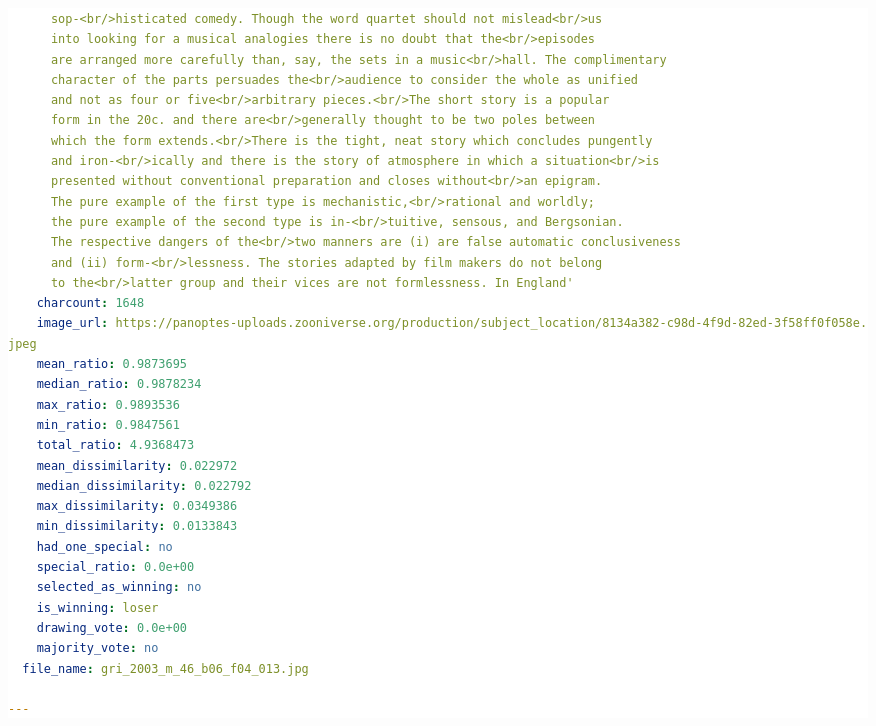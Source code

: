 ```yaml
      sop-<br/>histicated comedy. Though the word quartet should not mislead<br/>us
      into looking for a musical analogies there is no doubt that the<br/>episodes
      are arranged more carefully than, say, the sets in a music<br/>hall. The complimentary
      character of the parts persuades the<br/>audience to consider the whole as unified
      and not as four or five<br/>arbitrary pieces.<br/>The short story is a popular
      form in the 20c. and there are<br/>generally thought to be two poles between
      which the form extends.<br/>There is the tight, neat story which concludes pungently
      and iron-<br/>ically and there is the story of atmosphere in which a situation<br/>is
      presented without conventional preparation and closes without<br/>an epigram.
      The pure example of the first type is mechanistic,<br/>rational and worldly;
      the pure example of the second type is in-<br/>tuitive, sensous, and Bergsonian.
      The respective dangers of the<br/>two manners are (i) are false automatic conclusiveness
      and (ii) form-<br/>lessness. The stories adapted by film makers do not belong
      to the<br/>latter group and their vices are not formlessness. In England'
    charcount: 1648
    image_url: https://panoptes-uploads.zooniverse.org/production/subject_location/8134a382-c98d-4f9d-82ed-3f58ff0f058e.jpeg
    mean_ratio: 0.9873695
    median_ratio: 0.9878234
    max_ratio: 0.9893536
    min_ratio: 0.9847561
    total_ratio: 4.9368473
    mean_dissimilarity: 0.022972
    median_dissimilarity: 0.022792
    max_dissimilarity: 0.0349386
    min_dissimilarity: 0.0133843
    had_one_special: no
    special_ratio: 0.0e+00
    selected_as_winning: no
    is_winning: loser
    drawing_vote: 0.0e+00
    majority_vote: no
  file_name: gri_2003_m_46_b06_f04_013.jpg

---
```

